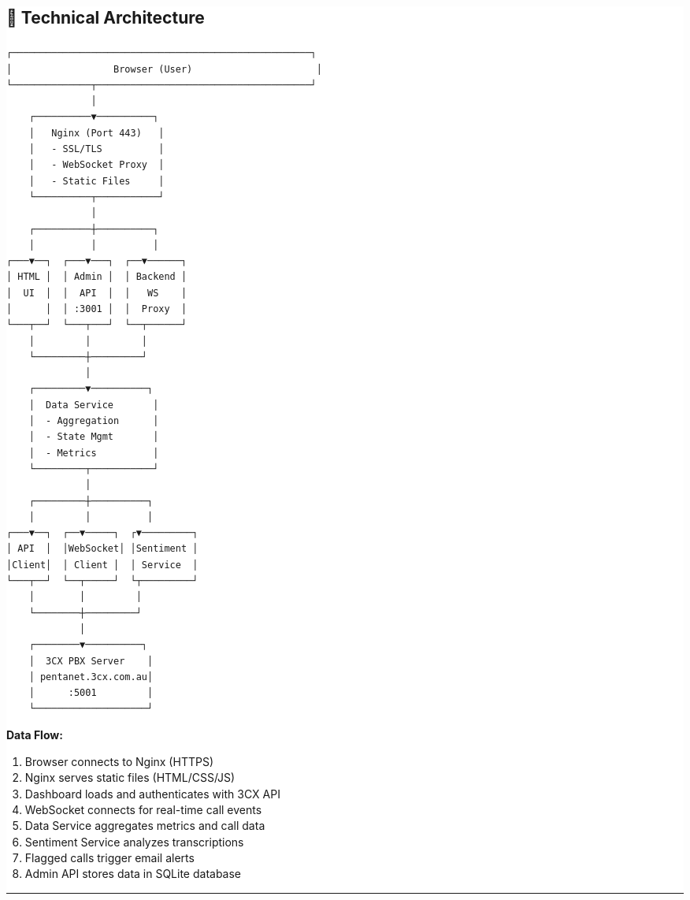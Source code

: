 
## 🔧 Technical Architecture

```
┌─────────────────────────────────────────────────────┐
│                  Browser (User)                      │
└──────────────┬──────────────────────────────────────┘
               │
    ┌──────────▼──────────┐
    │   Nginx (Port 443)   │
    │   - SSL/TLS          │
    │   - WebSocket Proxy  │
    │   - Static Files     │
    └──────────┬───────────┘
               │
    ┌──────────┼──────────┐
    │          │          │
┌───▼──┐  ┌───▼───┐  ┌──▼──────┐
│ HTML │  │ Admin │  │ Backend │
│  UI  │  │  API  │  │   WS    │
│      │  │ :3001 │  │  Proxy  │
└───┬──┘  └───┬───┘  └──┬──────┘
    │         │         │
    └─────────┼─────────┘
              │
    ┌─────────▼──────────┐
    │  Data Service       │
    │  - Aggregation      │
    │  - State Mgmt       │
    │  - Metrics          │
    └─────────┬───────────┘
              │
    ┌─────────┼──────────┐
    │         │          │
┌───▼──┐  ┌──▼─────┐  ┌▼─────────┐
│ API  │  │WebSocket│ │Sentiment │
│Client│  │ Client │  │ Service  │
└───┬──┘  └──┬─────┘  └┬─────────┘
    │        │         │
    └────────┼─────────┘
             │
    ┌────────▼──────────┐
    │  3CX PBX Server    │
    │ pentanet.3cx.com.au│
    │      :5001         │
    └────────────────────┘
```

**Data Flow:**
1. Browser connects to Nginx (HTTPS)
2. Nginx serves static files (HTML/CSS/JS)
3. Dashboard loads and authenticates with 3CX API
4. WebSocket connects for real-time call events
5. Data Service aggregates metrics and call data
6. Sentiment Service analyzes transcriptions
7. Flagged calls trigger email alerts
8. Admin API stores data in SQLite database

---